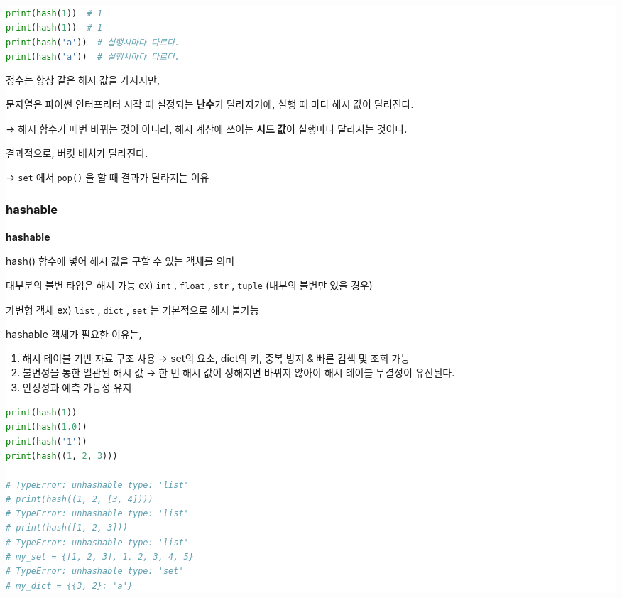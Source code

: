 ```python
print(hash(1))  # 1
print(hash(1))  # 1
print(hash('a'))  # 실행시마다 다르다.
print(hash('a'))  # 실행시마다 다르다.
```

정수는 항상 같은 해시 값을 가지지만,

문자열은 파이썬 인터프리터 시작 때 설정되는 **난수**가 달라지기에, 실행 때 마다 해시 값이 달라진다.

→ 해시 함수가 매번 바뀌는 것이 아니라, 해시 계산에 쓰이는 **시드 값**이 실행마다 달라지는 것이다.

결과적으로, 버킷 배치가 달라진다.

→ `set` 에서 `pop()` 을 할 때 결과가 달라지는 이유

### hashable

<aside>

**hashable**

hash() 함수에 넣어 해시 값을 구할 수 있는 객체를 의미

대부분의 불변 타입은 해시 가능 ex) `int` , `float` , `str` , `tuple` (내부의 불변만 있을 경우)

가변형 객체 ex) `list` , `dict` , `set` 는 기본적으로 해시 불가능

</aside>

hashable 객체가 필요한 이유는,

1. 해시 테이블 기반 자료 구조 사용 → set의 요소, dict의 키, 중복 방지 & 빠른 검색 및 조회 가능
2. 불변성을 통한 일관된 해시 값 → 한 번 해시 값이 정해지면 바뀌지 않아야 해시 테이블 무결성이 유진된다.
3. 안정성과 예측 가능성 유지

```python
print(hash(1))
print(hash(1.0))
print(hash('1'))
print(hash((1, 2, 3)))

# TypeError: unhashable type: 'list'
# print(hash((1, 2, [3, 4])))
# TypeError: unhashable type: 'list'
# print(hash([1, 2, 3]))
# TypeError: unhashable type: 'list'
# my_set = {[1, 2, 3], 1, 2, 3, 4, 5}
# TypeError: unhashable type: 'set'
# my_dict = {{3, 2}: 'a'}
```